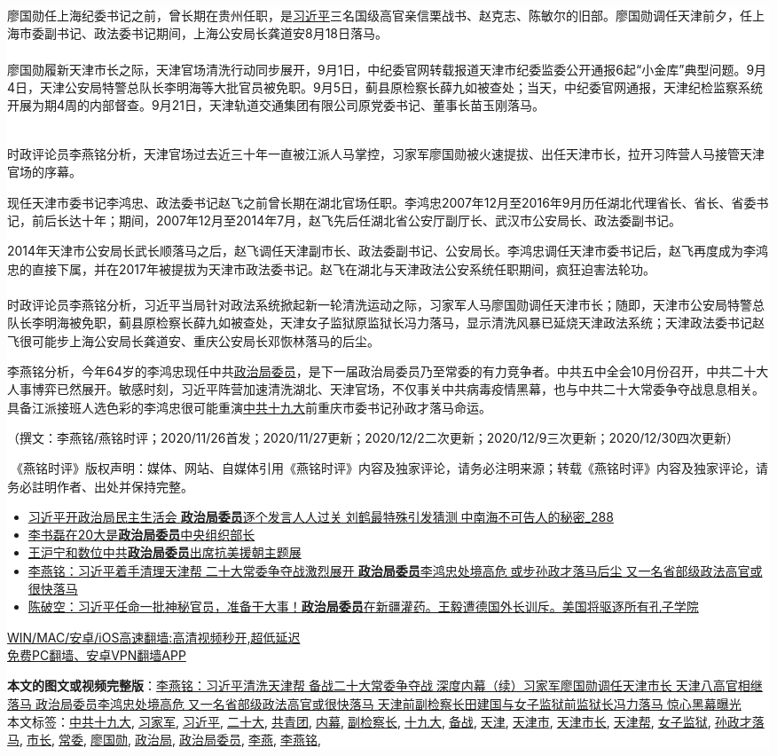 <p>廖国勋任上海纪委书记之前&#65292;曾长期在贵州任职&#65292;是<a href="https://www.bannedbook.org/bnews/tag/%e4%b9%a0%e8%bf%91%e5%b9%b3/" class="st_tag internal_tag" rel="tag" title="标签 习近平 下的日志">习近平</a>三名国级高官亲信栗战书&#12289;赵克志&#12289;陈敏尔的旧部&#12290;廖国勋调任天津前夕&#65292;任上海市委副书记&#12289;政法委书记期间&#65292;上海公安局长龚道安8月18日落马&#12290;<br />&nbsp;<br />廖国勋履新天津市长之际&#65292;天津官场清洗行动同步展开&#65292;9月1日&#65292;中纪委官网转载报道天津市纪委监委公开通报6起&#8220;小金库&#8221;典型问题&#12290;9月4日&#65292;天津公安局特警总队长李明海等大批官员被免职&#12290;9月5日&#65292;蓟县原检察长薛九如被查处&#65307;当天&#65292;中纪委官网通报&#65292;天津纪检监察系统开展为期4周的内部督查&#12290;9月21日&#65292;天津轨道交通集团有限公司原党委书记&#12289;董事长苗玉刚落马&#12290; <br />&nbsp;</p> <p>   时政评论员李燕铭分析&#65292;天津官场过去近三十年一直被江派人马掌控&#65292;习家军廖国勋被火速提拔&#12289;出任天津市长&#65292;拉开习阵营人马接管天津官场的序幕&#12290; </p> <p>现任天津市委书记李鸿忠&#12289;政法委书记赵飞之前曾长期在湖北官场任职&#12290;李鸿忠2007年12月至2016年9月历任湖北代理省长&#12289;省长&#12289;省委书记&#65292;前后长达十年&#65307;期间&#65292;2007年12月至2014年7月&#65292;赵飞先后任湖北省公安厅副厅长&#12289;武汉市公安局长&#12289;政法委副书记&#12290;</p> <p>2014年天津市公安局长武长顺落马之后&#65292;赵飞调任天津副市长&#12289;政法委副书记&#12289;公安局长&#12290;李鸿忠调任天津市委书记后&#65292;赵飞再度成为李鸿忠的直接下属&#65292;并在2017年被提拔为天津市政法委书记&#12290;赵飞在湖北与天津政法公安系统任职期间&#65292;疯狂迫害法轮功&#12290;<br />&nbsp;<br />时政评论员李燕铭分析&#65292;习近平当局针对政法系统掀起新一轮清洗运动之际&#65292;习家军人马廖国勋调任天津市长&#65307;随即&#65292;天津市公安局特警总队长李明海被免职&#65292;蓟县原检察长薛九如被查处&#65292;天津女子监狱原监狱长冯力落马&#65292;显示清洗风暴已延烧天津政法系统&#65307;天津政法委书记赵飞很可能步上海公安局长龚道安&#12289;重庆公安局长邓恢林落马的后尘&#12290;</p> <p>   李燕铭分析&#65292;今年64岁的李鸿忠现任中共<a href="https://www.bannedbook.org/bnews/tag/%e6%94%bf%e6%b2%bb%e5%b1%80%e5%a7%94%e5%91%98/" class="st_tag internal_tag" rel="tag" title="标签 政治局委员 下的日志">政治局委员</a>&#65292;是下一届政治局委员乃至常委的有力竞争者&#12290;中共五中全会10月份召开&#65292;中共二十大人事博弈已然展开&#12290;敏感时刻&#65292;习近平阵营加速清洗湖北&#12289;天津官场&#65292;不仅事关中共病毒疫情黑幕&#65292;也与中共二十大常委争夺战息息相关&#12290;具备江派接班人选色彩的李鸿忠很可能重演<a href="https://www.bannedbook.org/bnews/tag/%e4%b8%ad%e5%85%b1%e5%8d%81%e4%b9%9d%e5%a4%a7/" class="st_tag internal_tag" rel="tag" title="标签 中共十九大 下的日志">中共十九大</a>前重庆市委书记孙政才落马命运&#12290;</p> <p>&#65288;撰文&#65306;李燕铭/燕铭时评&#65307;2020/11/26首发&#65307;2020/11/27更新&#65307;2020/12/2二次更新&#65307;2020/12/9三次更新&#65307;2020/12/30四次更新&#65289;</p> <p>&nbsp;&#12298;燕铭时评&#12299;版权声明&#65306;媒体&#12289;网站&#12289;自媒体引用&#12298;燕铭时评&#12299;内容及独家评论&#65292;请务必注明来源&#65307;转载&#12298;燕铭时评&#12299;内容及独家评论&#65292;请务必註明作者&#12289;出处并保持完整&#12290;</p> <ul class='op-related-articles' title='相关阅读'> <li><a href='https://www.bannedbook.org/bnews/comments/20201230/1457647.html' target='_blank'>习近平开政治局民主生活会 <b>政治局委员</b>逐个发言人人过关 刘鹤最特殊引发猜测 中南海不可告人的秘密_288</a></li> <li><a href='https://www.bannedbook.org/bnews/cbnews/20201227/1455758.html' target='_blank'>李书磊在20大是<b>政治局委员</b>中央组织部长</a></li> <li><a href='https://www.bannedbook.org/bnews/baitai/20201019/1416631.html' target='_blank'>王沪宁和数位中共<b>政治局委员</b>出席抗美援朝主题展</a></li> <li><a href='https://www.bannedbook.org/bnews/comments/20200906/1391904.html' target='_blank'>李燕铭：习近平着手清理天津帮 二十大常委争夺战激烈展开 <b>政治局委员</b>李鸿忠处境高危 或步孙政才落马后尘 又一名省部级政法高官或很快落马</a></li> <li><a href='https://www.bannedbook.org/bnews/bannedvideo/20200903/1390098.html' target='_blank'>陈破空：习近平任命一批神秘官员，准备干大事！<b>政治局委员</b>在新疆灌药。王毅遭德国外长训斥。美国将驱逐所有孔子学院</a></li> </ul> <p class="texttj"> <a href="https://github.com/bannedbook/fanqiang/wiki/V2ray%E6%9C%BA%E5%9C%BA" target="_blank">WIN/MAC/安卓/iOS高速翻墙:高清视频秒开,超低延迟</a><br/> <a href="https://github.com/bannedbook/fanqiang/wiki/%E7%A6%81%E9%97%BB%E7%BD%91%E5%AE%89%E5%8D%93%E7%BF%BB%E5%A2%99%E6%96%B0%E9%97%BBAPP" target="_blank">免费PC翻墙、安卓VPN翻墙APP</a></p><p>  </p> <a name='sharetosocial'></a>       <div><b>本文的图文或视频完整版</b>：<a href='https://www.bannedbook.org/bnews/comments/20201231/1458154.html'>李燕铭：习近平清洗天津帮 备战二十大常委争夺战 深度内幕（续）习家军廖国勋调任天津市长 天津八高官相继落马 政治局委员李鸿忠处境高危 又一名省部级政法高官或很快落马 天津前副检察长田建国与女子监狱前监狱长冯力落马 惊心黑幕曝光</a></div>  </div> <div class="postfooter"> <div>本文标签：<a href="https://www.bannedbook.org/bnews/tag/%e4%b8%ad%e5%85%b1%e5%8d%81%e4%b9%9d%e5%a4%a7/" rel="tag">中共十九大</a>, <a href="https://www.bannedbook.org/bnews/tag/%e4%b9%a0%e5%ae%b6%e5%86%9b/" rel="tag">习家军</a>, <a href="https://www.bannedbook.org/bnews/tag/%e4%b9%a0%e8%bf%91%e5%b9%b3/" rel="tag">习近平</a>, <a href="https://www.bannedbook.org/bnews/tag/%E4%BA%8C%E5%8D%81%E5%A4%A7/" rel="tag">二十大</a>, <a href="https://www.bannedbook.org/bnews/tag/%e5%85%b1%e9%9d%92%e5%9b%a2/" rel="tag">共青团</a>, <a href="https://www.bannedbook.org/bnews/tag/%E5%86%85%E5%B9%95/" rel="tag">内幕</a>, <a href="https://www.bannedbook.org/bnews/tag/%E5%89%AF%E6%A3%80%E5%AF%9F%E9%95%BF/" rel="tag">副检察长</a>, <a href="https://www.bannedbook.org/bnews/tag/%e5%8d%81%e4%b9%9d%e5%a4%a7/" rel="tag">十九大</a>, <a href="https://www.bannedbook.org/bnews/tag/%E5%A4%87%E6%88%98/" rel="tag">备战</a>, <a href="https://www.bannedbook.org/bnews/tag/%e5%a4%a9%e6%b4%a5/" rel="tag">天津</a>, <a href="https://www.bannedbook.org/bnews/tag/%E5%A4%A9%E6%B4%A5%E5%B8%82/" rel="tag">天津市</a>, <a href="https://www.bannedbook.org/bnews/tag/%e5%a4%a9%e6%b4%a5%e5%b8%82%e9%95%bf/" rel="tag">天津市长</a>, <a href="https://www.bannedbook.org/bnews/tag/%E5%A4%A9%E6%B4%A5%E5%B8%AE/" rel="tag">天津帮</a>, <a href="https://www.bannedbook.org/bnews/tag/%E5%A5%B3%E5%AD%90%E7%9B%91%E7%8B%B1/" rel="tag">女子监狱</a>, <a href="https://www.bannedbook.org/bnews/tag/%e5%ad%99%e6%94%bf%e6%89%8d%e8%90%bd%e9%a9%ac/" rel="tag">孙政才落马</a>, <a href="https://www.bannedbook.org/bnews/tag/%e5%b8%82%e9%95%bf/" rel="tag">市长</a>, <a href="https://www.bannedbook.org/bnews/tag/%e5%b8%b8%e5%a7%94/" rel="tag">常委</a>, <a href="https://www.bannedbook.org/bnews/tag/%E5%BB%96%E5%9B%BD%E5%8B%8B/" rel="tag">廖国勋</a>, <a href="https://www.bannedbook.org/bnews/tag/%e6%94%bf%e6%b2%bb%e5%b1%80/" rel="tag">政治局</a>, <a href="https://www.bannedbook.org/bnews/tag/%e6%94%bf%e6%b2%bb%e5%b1%80%e5%a7%94%e5%91%98/" rel="tag">政治局委员</a>, <a href="https://www.bannedbook.org/bnews/tag/%e6%9d%8e%e7%87%95/" rel="tag">李燕</a>, <a href="https://www.bannedbook.org/bnews/tag/%e6%9d%8e%e7%87%95%e9%93%ad/" rel="tag">李燕铭</a>,